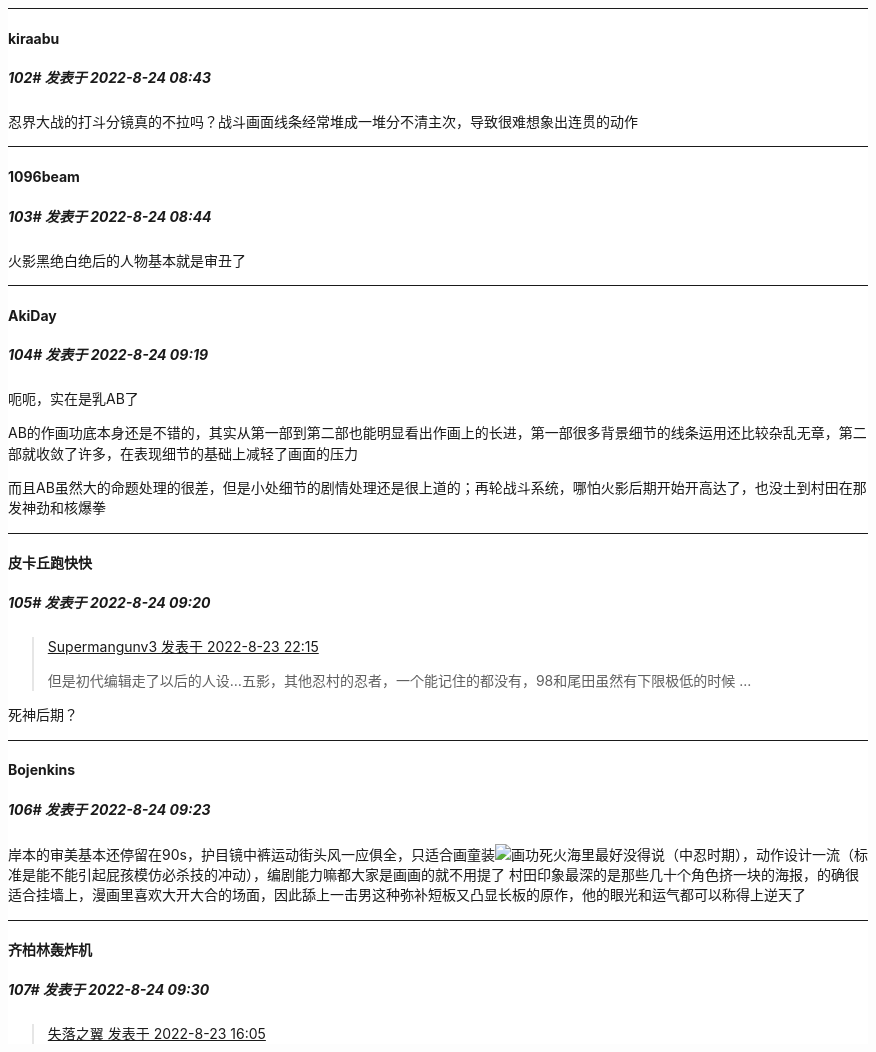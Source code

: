 *****

####  kiraabu  
##### 102#       发表于 2022-8-24 08:43

忍界大战的打斗分镜真的不拉吗？战斗画面线条经常堆成一堆分不清主次，导致很难想象出连贯的动作

*****

####  1096beam  
##### 103#       发表于 2022-8-24 08:44

火影黑绝白绝后的人物基本就是审丑了



*****

####  AkiDay  
##### 104#       发表于 2022-8-24 09:19

呃呃，实在是乳AB了

AB的作画功底本身还是不错的，其实从第一部到第二部也能明显看出作画上的长进，第一部很多背景细节的线条运用还比较杂乱无章，第二部就收敛了许多，在表现细节的基础上减轻了画面的压力

而且AB虽然大的命题处理的很差，但是小处细节的剧情处理还是很上道的；再轮战斗系统，哪怕火影后期开始开高达了，也没土到村田在那发神劲和核爆拳

*****

####  皮卡丘跑快快  
##### 105#       发表于 2022-8-24 09:20

<blockquote><a href="httphttps://bbs.saraba1st.com/2b/forum.php?mod=redirect&amp;goto=findpost&amp;pid=57189991&amp;ptid=2088574" target="_blank">Supermangunv3 发表于 2022-8-23 22:15</a>

但是初代编辑走了以后的人设…五影，其他忍村的忍者，一个能记住的都没有，98和尾田虽然有下限极低的时候 ...</blockquote>
死神后期？



*****

####  Bojenkins  
##### 106#       发表于 2022-8-24 09:23

岸本的审美基本还停留在90s，护目镜中裤运动街头风一应俱全，只适合画童装<img src="https://static.saraba1st.com/image/smiley/face2017/067.png" referrerpolicy="no-referrer">画功死火海里最好没得说（中忍时期），动作设计一流（标准是能不能引起屁孩模仿必杀技的冲动），编剧能力嘛都大家是画画的就不用提了
村田印象最深的是那些几十个角色挤一块的海报，的确很适合挂墙上，漫画里喜欢大开大合的场面，因此舔上一击男这种弥补短板又凸显长板的原作，他的眼光和运气都可以称得上逆天了

*****

####  齐柏林轰炸机  
##### 107#       发表于 2022-8-24 09:30

<blockquote><a href="httphttps://bbs.saraba1st.com/2b/forum.php?mod=redirect&amp;goto=findpost&amp;pid=57185077&amp;ptid=2088574" target="_blank">失落之翼 发表于 2022-8-23 16:05</a>
